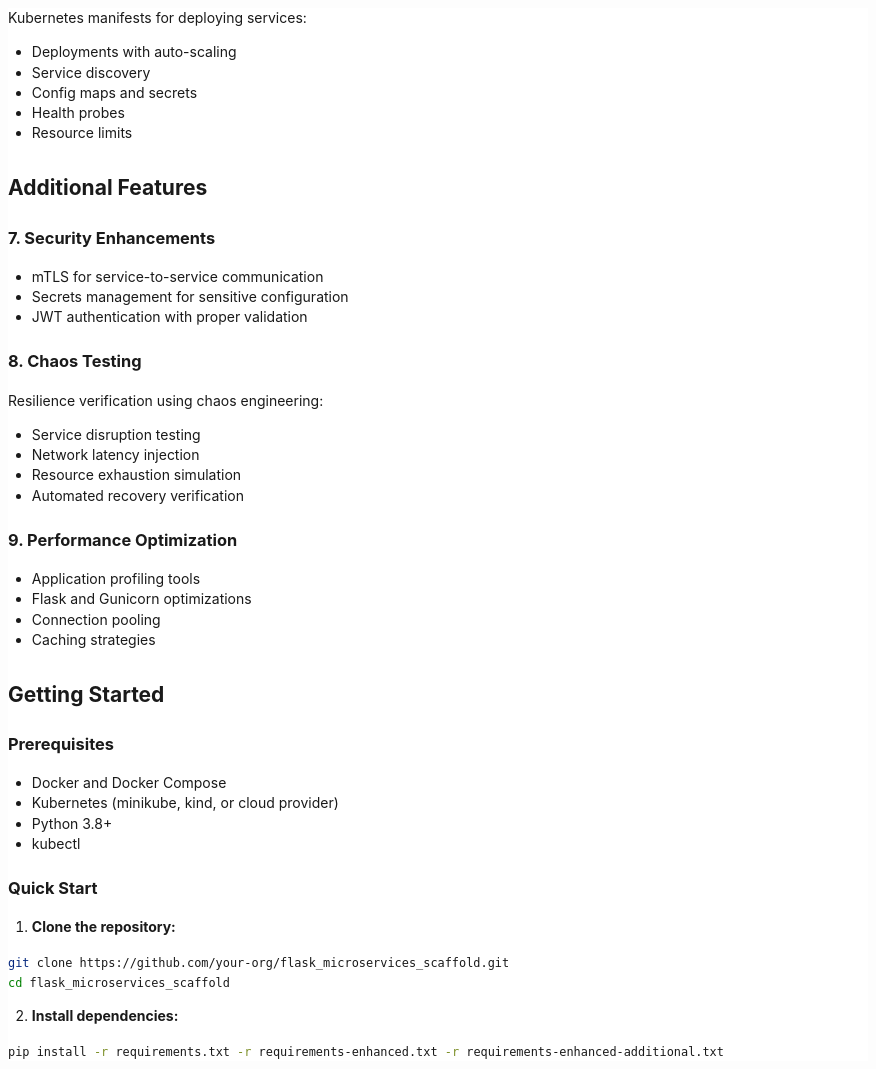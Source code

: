 Kubernetes manifests for deploying services:
- Deployments with auto-scaling
- Service discovery
- Config maps and secrets
- Health probes
- Resource limits

## Additional Features

### 7. Security Enhancements

- mTLS for service-to-service communication
- Secrets management for sensitive configuration
- JWT authentication with proper validation

### 8. Chaos Testing

Resilience verification using chaos engineering:
- Service disruption testing
- Network latency injection
- Resource exhaustion simulation
- Automated recovery verification

### 9. Performance Optimization

- Application profiling tools
- Flask and Gunicorn optimizations
- Connection pooling
- Caching strategies

## Getting Started

### Prerequisites

- Docker and Docker Compose
- Kubernetes (minikube, kind, or cloud provider)
- Python 3.8+
- kubectl

### Quick Start

1. **Clone the repository:**
```bash
git clone https://github.com/your-org/flask_microservices_scaffold.git
cd flask_microservices_scaffold
```

2. **Install dependencies:**
```bash
pip install -r requirements.txt -r requirements-enhanced.txt -r requirements-enhanced-additional.txt
```

